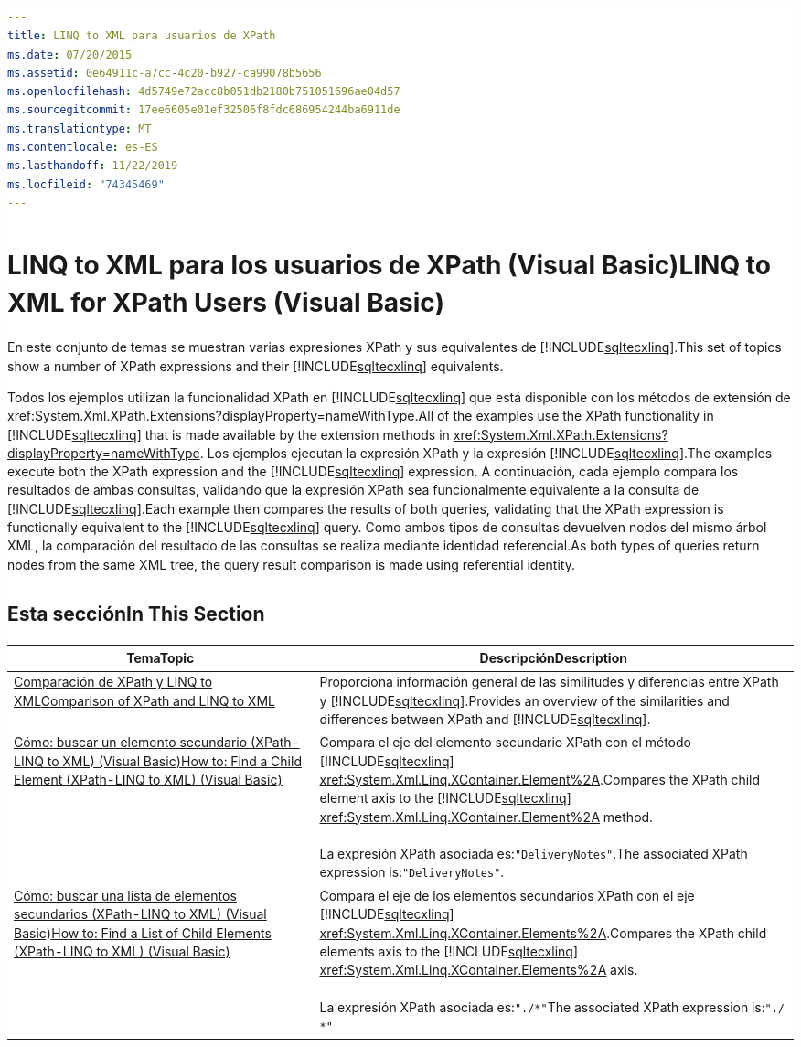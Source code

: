 ```yaml
---
title: LINQ to XML para usuarios de XPath
ms.date: 07/20/2015
ms.assetid: 0e64911c-a7cc-4c20-b927-ca99078b5656
ms.openlocfilehash: 4d5749e72acc8b051db2180b751051696ae04d57
ms.sourcegitcommit: 17ee6605e01ef32506f8fdc686954244ba6911de
ms.translationtype: MT
ms.contentlocale: es-ES
ms.lasthandoff: 11/22/2019
ms.locfileid: "74345469"
---
```

# <a name="linq-to-xml-for-xpath-users-visual-basic"></a><span data-ttu-id="b4e7b-102">LINQ to XML para los usuarios de XPath (Visual Basic)</span><span class="sxs-lookup"><span data-stu-id="b4e7b-102">LINQ to XML for XPath Users (Visual Basic)</span></span>

<span data-ttu-id="b4e7b-103">En este conjunto de temas se muestran varias expresiones XPath y sus equivalentes de [!INCLUDE[sqltecxlinq](~/includes/sqltecxlinq-md.md)].</span><span class="sxs-lookup"><span data-stu-id="b4e7b-103">This set of topics show a number of XPath expressions and their [!INCLUDE[sqltecxlinq](~/includes/sqltecxlinq-md.md)] equivalents.</span></span>  
  
 <span data-ttu-id="b4e7b-104">Todos los ejemplos utilizan la funcionalidad XPath en [!INCLUDE[sqltecxlinq](~/includes/sqltecxlinq-md.md)] que está disponible con los métodos de extensión de <xref:System.Xml.XPath.Extensions?displayProperty=nameWithType>.</span><span class="sxs-lookup"><span data-stu-id="b4e7b-104">All of the examples use the XPath functionality in [!INCLUDE[sqltecxlinq](~/includes/sqltecxlinq-md.md)] that is made available by the extension methods in <xref:System.Xml.XPath.Extensions?displayProperty=nameWithType>.</span></span> <span data-ttu-id="b4e7b-105">Los ejemplos ejecutan la expresión XPath y la expresión [!INCLUDE[sqltecxlinq](~/includes/sqltecxlinq-md.md)].</span><span class="sxs-lookup"><span data-stu-id="b4e7b-105">The examples execute both the XPath expression and the [!INCLUDE[sqltecxlinq](~/includes/sqltecxlinq-md.md)] expression.</span></span> <span data-ttu-id="b4e7b-106">A continuación, cada ejemplo compara los resultados de ambas consultas, validando que la expresión XPath sea funcionalmente equivalente a la consulta de [!INCLUDE[sqltecxlinq](~/includes/sqltecxlinq-md.md)].</span><span class="sxs-lookup"><span data-stu-id="b4e7b-106">Each example then compares the results of both queries, validating that the XPath expression is functionally equivalent to the [!INCLUDE[sqltecxlinq](~/includes/sqltecxlinq-md.md)] query.</span></span> <span data-ttu-id="b4e7b-107">Como ambos tipos de consultas devuelven nodos del mismo árbol XML, la comparación del resultado de las consultas se realiza mediante identidad referencial.</span><span class="sxs-lookup"><span data-stu-id="b4e7b-107">As both types of queries return nodes from the same XML tree, the query result comparison is made using referential identity.</span></span>  
  
## <a name="in-this-section"></a><span data-ttu-id="b4e7b-108">Esta sección</span><span class="sxs-lookup"><span data-stu-id="b4e7b-108">In This Section</span></span>  
  
|<span data-ttu-id="b4e7b-109">Tema</span><span class="sxs-lookup"><span data-stu-id="b4e7b-109">Topic</span></span>|<span data-ttu-id="b4e7b-110">Descripción</span><span class="sxs-lookup"><span data-stu-id="b4e7b-110">Description</span></span>|  
|-----------|-----------------|  
|[<span data-ttu-id="b4e7b-111">Comparación de XPath y LINQ to XML</span><span class="sxs-lookup"><span data-stu-id="b4e7b-111">Comparison of XPath and LINQ to XML</span></span>](../../../../csharp/programming-guide/concepts/linq/comparison-of-xpath-and-linq-to-xml.md)|<span data-ttu-id="b4e7b-112">Proporciona información general de las similitudes y diferencias entre XPath y [!INCLUDE[sqltecxlinq](~/includes/sqltecxlinq-md.md)].</span><span class="sxs-lookup"><span data-stu-id="b4e7b-112">Provides an overview of the similarities and differences between XPath and [!INCLUDE[sqltecxlinq](~/includes/sqltecxlinq-md.md)].</span></span>|  
|[<span data-ttu-id="b4e7b-113">Cómo: buscar un elemento secundario (XPath-LINQ to XML) (Visual Basic)</span><span class="sxs-lookup"><span data-stu-id="b4e7b-113">How to: Find a Child Element (XPath-LINQ to XML) (Visual Basic)</span></span>](../../../../visual-basic/programming-guide/concepts/linq/how-to-find-a-child-element-xpath-linq-to-xml.md)|<span data-ttu-id="b4e7b-114">Compara el eje del elemento secundario XPath con el método [!INCLUDE[sqltecxlinq](~/includes/sqltecxlinq-md.md)] <xref:System.Xml.Linq.XContainer.Element%2A>.</span><span class="sxs-lookup"><span data-stu-id="b4e7b-114">Compares the XPath child element axis to the [!INCLUDE[sqltecxlinq](~/includes/sqltecxlinq-md.md)] <xref:System.Xml.Linq.XContainer.Element%2A> method.</span></span><br /><br /> <span data-ttu-id="b4e7b-115">La expresión XPath asociada es:`"DeliveryNotes"`.</span><span class="sxs-lookup"><span data-stu-id="b4e7b-115">The associated XPath expression is:`"DeliveryNotes"`.</span></span>|  
|[<span data-ttu-id="b4e7b-116">Cómo: buscar una lista de elementos secundarios (XPath-LINQ to XML) (Visual Basic)</span><span class="sxs-lookup"><span data-stu-id="b4e7b-116">How to: Find a List of Child Elements (XPath-LINQ to XML) (Visual Basic)</span></span>](../../../../visual-basic/programming-guide/concepts/linq/how-to-find-a-list-of-child-elements-xpath-linq-to-xml.md)|<span data-ttu-id="b4e7b-117">Compara el eje de los elementos secundarios XPath con el eje [!INCLUDE[sqltecxlinq](~/includes/sqltecxlinq-md.md)] <xref:System.Xml.Linq.XContainer.Elements%2A>.</span><span class="sxs-lookup"><span data-stu-id="b4e7b-117">Compares the XPath child elements axis to the [!INCLUDE[sqltecxlinq](~/includes/sqltecxlinq-md.md)] <xref:System.Xml.Linq.XContainer.Elements%2A> axis.</span></span><br /><br /> <span data-ttu-id="b4e7b-118">La expresión XPath asociada es:`"./*"`</span><span class="sxs-lookup"><span data-stu-id="b4e7b-118">The associated XPath expression is:`"./*"`</span></span>|  
